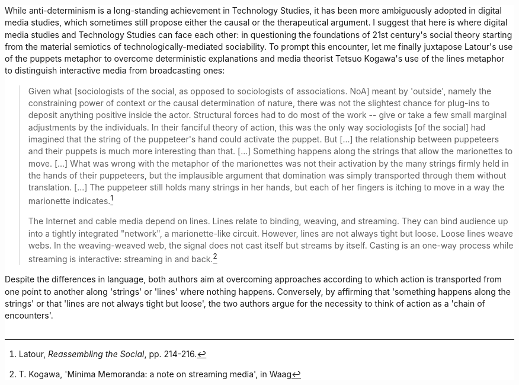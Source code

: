 While anti-determinism is a long-standing achievement in Technology
Studies, it has been more ambiguously adopted in digital media studies,
which sometimes still propose either the causal or the therapeutical
argument. I suggest that here is where digital media studies and
Technology Studies can face each other: in questioning the foundations
of 21st century's social theory starting from the material semiotics of
technologically-mediated sociability. To prompt this encounter, let me
finally juxtapose Latour's use of the puppets metaphor to overcome
deterministic explanations and media theorist Tetsuo Kogawa's use of the
lines metaphor to distinguish interactive media from broadcasting ones:

> Given what \[sociologists of the social, as opposed to sociologists of
> associations. NoA\] meant by 'outside', namely the constraining power
> of context or the causal determination of nature, there was not the
> slightest chance for plug-ins to deposit anything positive inside the
> actor. Structural forces had to do most of the work -- give or take a
> few small marginal adjustments by the individuals. In their fanciful
> theory of action, this was the only way sociologists \[of the social\]
> had imagined that the string of the puppeteer's hand could activate
> the puppet. But \[...\] the relationship between puppeteers and their
> puppets is much more interesting than that. \[...\] Something happens
> along the strings that allow the marionettes to move. \[...\] What was
> wrong with the metaphor of the marionettes was not their activation by
> the many strings firmly held in the hands of their puppeteers, but the
> implausible argument that domination was simply transported through
> them without translation. \[...\] The puppeteer still holds many
> strings in her hands, but each of her fingers is itching to move in a
> way the marionette indicates.[^11chapter08_8]
>
> The Internet and cable media depend on lines. Lines relate to binding,
> weaving, and streaming. They can bind audience up into a tightly
> integrated \"network\", a marionette-like circuit. However, lines are
> not always tight but loose. Loose lines weave webs. In the
> weaving-weaved web, the signal does not cast itself but streams by
> itself. Casting is an one-way process while streaming is interactive:
> streaming in and back.[^11chapter08_9]

Despite the differences in language, both authors aim at overcoming
approaches according to which action is transported from one point to
another along 'strings' or 'lines' where nothing happens. Conversely, by
affirming that 'something happens along the strings' or that 'lines are
not always tight but loose', the two authors argue for the necessity to
think of action as a 'chain of encounters'.

##

[^11chapter08_1]: This might not be surprising, if one considers that Howard
    Rheingold was involved in the design of the competition since the
    beginning, and part of the first jury board.

[^11chapter08_2]: Although, the fact that they were only 'fathers', without any
    recognized 'mother', might well work as a self-sufficient
    explanation of the scarcity argument.

[^11chapter08_3]: Note to 2018 Edition. Three years after the completion of this
    book, a similar argument was raised by Marres (2012), who argued for
    an 'object turn' in understanding contemporary forms of social and
    political engagement.


[^11chapter08_4]: Sometimes literally, in the case of winning communities who
[^11chapter08_5]: Haraway, Primate Visions.
[^11chapter08_6]: P. Ricoeur, *Lectures on Ideology and Utopia*, New York: Columbia
[^11chapter08_7]: Latour, Reassembling the Social.
[^11chapter08_8]: Latour, *Reassembling the Social*, pp. 214-216.
[^11chapter08_9]: T. Kogawa, 'Minima Memoranda: a note on streaming media', in Waag